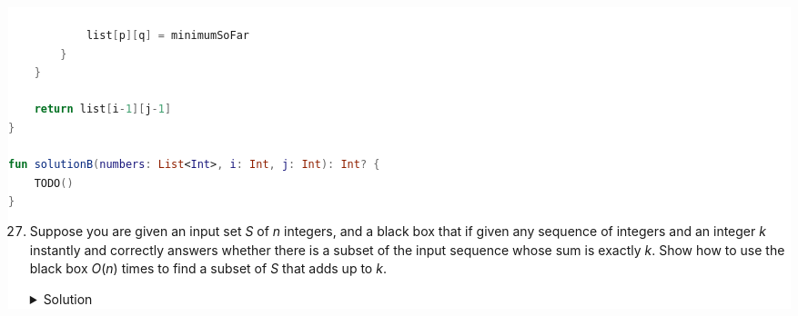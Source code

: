  ```kotlin

             list[p][q] = minimumSoFar
         }
     }

     return list[i-1][j-1]
 }

 fun solutionB(numbers: List<Int>, i: Int, j: Int): Int? {
     TODO()
 }
 ```

 </details>

27. Suppose you are given an input set $S$ of $n$ integers, and a black box that if given any sequence of integers and an integer $k$ instantly and correctly answers whether there is a subset of the input sequence whose sum is exactly $k$. Show how to use the black box $O(n)$ times to find a subset of $S$ that adds up to $k$.
    <details>
    <summary>Solution</summary>

    ```kotlin
    fun test() {
        println(findSubset(listOf(3, 5, 8, 2, 1), 6))
        println(findSubset(listOf(2, 3, 5, 8, 6, 4), 20))
    }

    fun findSubset(s: List<Int>, k: Int): List<Int>? {
        if (!blackBox(s, k)) return null

        var subset = s
        for (i in s.indices) {
            val subsetWithoutIthNumber = subset.filter { it != s[i] }

            if (blackBox(subsetWithoutIthNumber, k)) {
                subset = subsetWithoutIthNumber
            }
        }

        return subset
    }

    fun blackBox(integers: List<Int>, k: Int): Boolean {
        // We were not told to implement the black box, so we will hack it for the tests
        return if (k == 6) {
            integers.containsAll(listOf(1, 2, 3))
        } else return if (k == 20) {
            integers.containsAll(listOf(2, 8, 6, 4)) || integers.containsAll(listOf(3, 5, 8, 4))
        } else {
            throw IllegalArgumentException()
        }
    }
    ```
